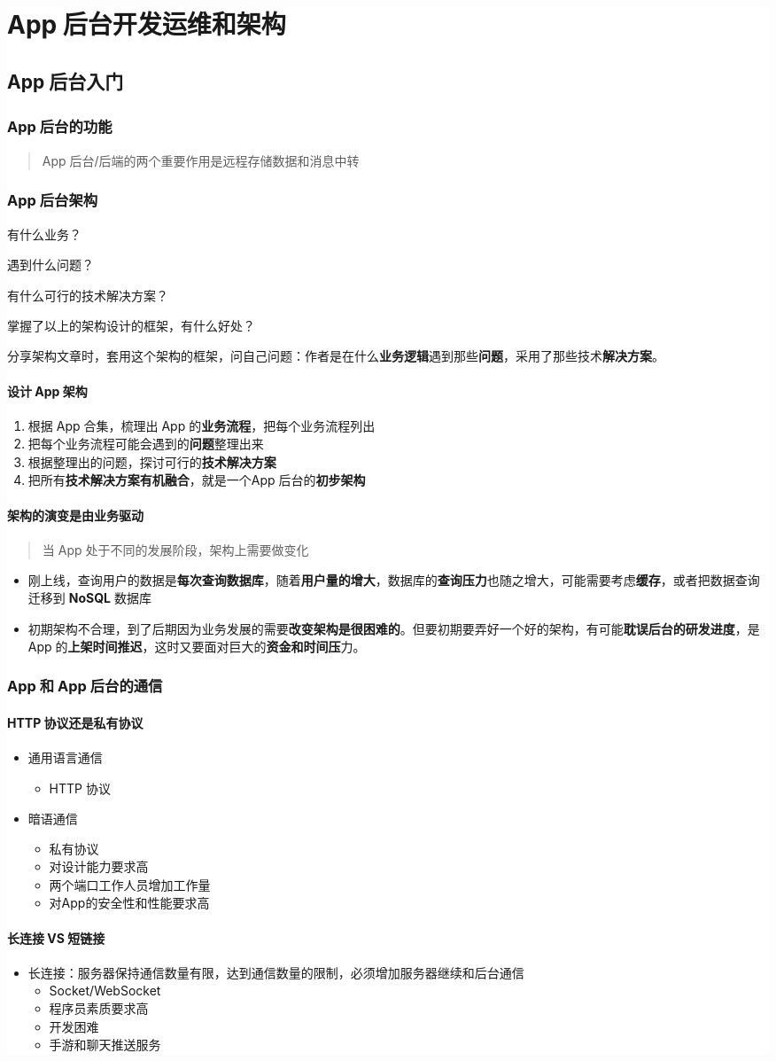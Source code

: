 # App 后台开发运维和架构


## App 后台入门

### App 后台的功能

> App 后台/后端的两个重要作用是远程存储数据和消息中转

### App 后台架构

有什么业务？

遇到什么问题？

有什么可行的技术解决方案？

掌握了以上的架构设计的框架，有什么好处？

分享架构文章时，套用这个架构的框架，问自己问题：作者是在什么**业务逻辑**遇到那些**问题**，采用了那些技术**解决方案**。

#### 设计 App 架构

1. 根据 App 合集，梳理出 App 的**业务流程**，把每个业务流程列出
2. 把每个业务流程可能会遇到的**问题**整理出来
3. 根据整理出的问题，探讨可行的**技术解决方案**
4. 把所有**技术解决方案有机融合**，就是一个App 后台的**初步架构**

#### 架构的演变是由业务驱动

> 当 App 处于不同的发展阶段，架构上需要做变化

- 刚上线，查询用户的数据是**每次查询数据库**，随着**用户量的增大**，数据库的**查询压力**也随之增大，可能需要考虑**缓存**，或者把数据查询迁移到 **NoSQL** 数据库

- 初期架构不合理，到了后期因为业务发展的需要**改变架构是很困难的**。但要初期要弄好一个好的架构，有可能**耽误后台的研发进度**，是 App 的**上架时间推迟**，这时又要面对巨大的**资金和时间压**力。

### App 和 App 后台的通信

#### HTTP 协议还是私有协议

- 通用语言通信
  - HTTP 协议

- 暗语通信
  - 私有协议
  - 对设计能力要求高
  - 两个端口工作人员增加工作量
  - 对App的安全性和性能要求高

#### 长连接 VS 短链接

- 长连接：服务器保持通信数量有限，达到通信数量的限制，必须增加服务器继续和后台通信
  - Socket/WebSocket
  - 程序员素质要求高
  - 开发困难
  - 手游和聊天推送服务
